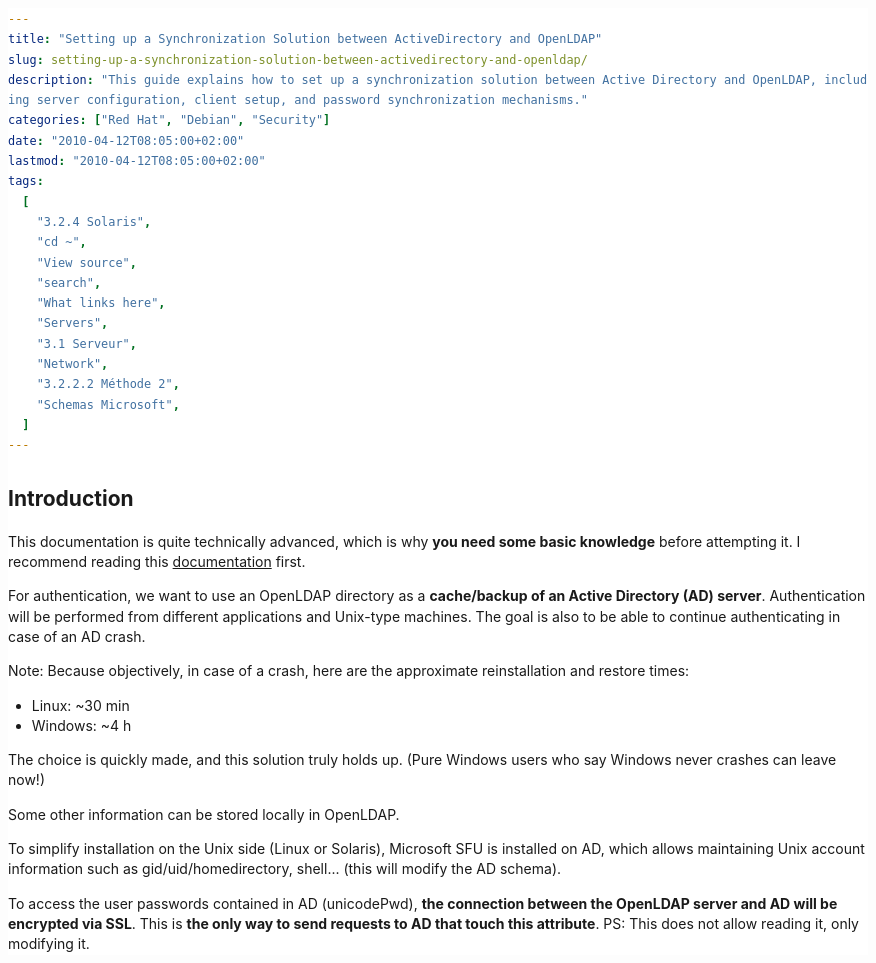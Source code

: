 ```yaml
---
title: "Setting up a Synchronization Solution between ActiveDirectory and OpenLDAP"
slug: setting-up-a-synchronization-solution-between-activedirectory-and-openldap/
description: "This guide explains how to set up a synchronization solution between Active Directory and OpenLDAP, including server configuration, client setup, and password synchronization mechanisms."
categories: ["Red Hat", "Debian", "Security"]
date: "2010-04-12T08:05:00+02:00"
lastmod: "2010-04-12T08:05:00+02:00"
tags:
  [
    "3.2.4 Solaris",
    "cd ~",
    "View source",
    "search",
    "What links here",
    "Servers",
    "3.1 Serveur",
    "Network",
    "3.2.2.2 Méthode 2",
    "Schemas Microsoft",
  ]
---
```


## Introduction

This documentation is quite technically advanced, which is why **you need some basic knowledge** before attempting it. I recommend reading this [documentation](./ldap_installation_and_configuration_of_an_ldap_directory.md) first.

For authentication, we want to use an OpenLDAP directory as a **cache/backup of an Active Directory (AD) server**. Authentication will be performed from different applications and Unix-type machines. The goal is also to be able to continue authenticating in case of an AD crash.

Note: Because objectively, in case of a crash, here are the approximate reinstallation and restore times:

- Linux: ~30 min
- Windows: ~4 h

The choice is quickly made, and this solution truly holds up. (Pure Windows users who say Windows never crashes can leave now!)

Some other information can be stored locally in OpenLDAP.

To simplify installation on the Unix side (Linux or Solaris), Microsoft SFU is installed on AD, which allows maintaining Unix account information such as gid/uid/homedirectory, shell... (this will modify the AD schema).

To access the user passwords contained in AD (unicodePwd), **the connection between the OpenLDAP server and AD will be encrypted via SSL**. This is **the only way to send requests to AD that touch this attribute**. PS: This does not allow reading it, only modifying it.
